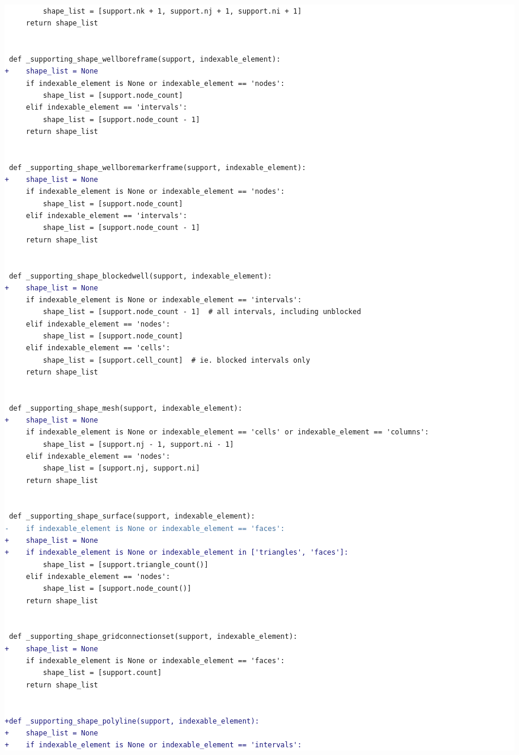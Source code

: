 ```diff
         shape_list = [support.nk + 1, support.nj + 1, support.ni + 1]
     return shape_list
 
 
 def _supporting_shape_wellboreframe(support, indexable_element):
+    shape_list = None
     if indexable_element is None or indexable_element == 'nodes':
         shape_list = [support.node_count]
     elif indexable_element == 'intervals':
         shape_list = [support.node_count - 1]
     return shape_list
 
 
 def _supporting_shape_wellboremarkerframe(support, indexable_element):
+    shape_list = None
     if indexable_element is None or indexable_element == 'nodes':
         shape_list = [support.node_count]
     elif indexable_element == 'intervals':
         shape_list = [support.node_count - 1]
     return shape_list
 
 
 def _supporting_shape_blockedwell(support, indexable_element):
+    shape_list = None
     if indexable_element is None or indexable_element == 'intervals':
         shape_list = [support.node_count - 1]  # all intervals, including unblocked
     elif indexable_element == 'nodes':
         shape_list = [support.node_count]
     elif indexable_element == 'cells':
         shape_list = [support.cell_count]  # ie. blocked intervals only
     return shape_list
 
 
 def _supporting_shape_mesh(support, indexable_element):
+    shape_list = None
     if indexable_element is None or indexable_element == 'cells' or indexable_element == 'columns':
         shape_list = [support.nj - 1, support.ni - 1]
     elif indexable_element == 'nodes':
         shape_list = [support.nj, support.ni]
     return shape_list
 
 
 def _supporting_shape_surface(support, indexable_element):
-    if indexable_element is None or indexable_element == 'faces':
+    shape_list = None
+    if indexable_element is None or indexable_element in ['triangles', 'faces']:
         shape_list = [support.triangle_count()]
     elif indexable_element == 'nodes':
         shape_list = [support.node_count()]
     return shape_list
 
 
 def _supporting_shape_gridconnectionset(support, indexable_element):
+    shape_list = None
     if indexable_element is None or indexable_element == 'faces':
         shape_list = [support.count]
     return shape_list
 
 
+def _supporting_shape_polyline(support, indexable_element):
+    shape_list = None
+    if indexable_element is None or indexable_element == 'intervals':
```